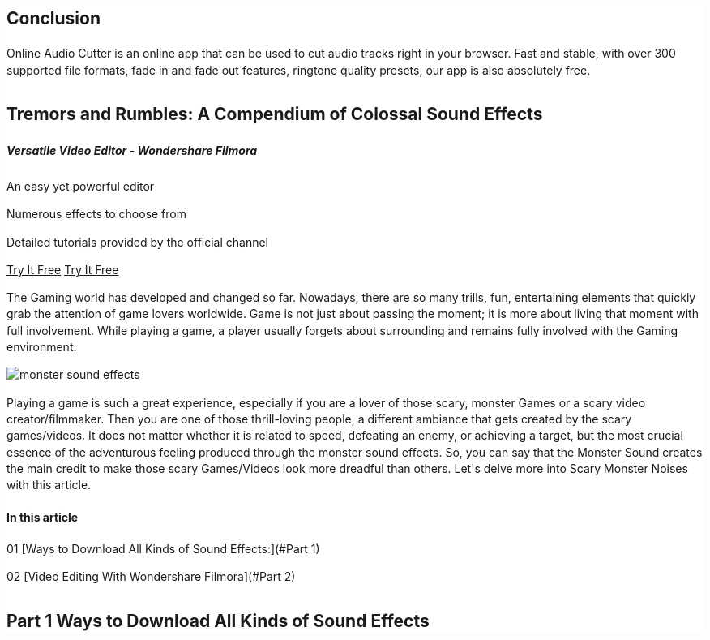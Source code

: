 ## Conclusion

Online Audio Cutter is an online app that can be used to cut audio tracks right in your browser. Fast and stable, with over 300 supported file formats, fade in and fade out features, ringtone quality presets, our app is also absolutely free.

<ins class="adsbygoogle"
     style="display:block"
     data-ad-format="autorelaxed"
     data-ad-client="ca-pub-7571918770474297"
     data-ad-slot="1223367746"></ins>

<ins class="adsbygoogle"
     style="display:block"
     data-ad-format="autorelaxed"
     data-ad-client="ca-pub-7571918770474297"
     data-ad-slot="1223367746"></ins>



## Tremors and Rumbles: A Compendium of Colossal Sound Effects

##### Versatile Video Editor - Wondershare Filmora

An easy yet powerful editor

Numerous effects to choose from

Detailed tutorials provided by the official channel

[Try It Free](https://tools.techidaily.com/wondershare/filmora/download/) [Try It Free](https://tools.techidaily.com/wondershare/filmora/download/)

The Gaming world has developed and changed so far. Nowadays, there are so many trills, fun, entertaining elements that quickly grab the attention of game lovers worldwide. Game is not just about passing the moment; it is more about living that moment with full involvement. While playing a game, a player usually forgets about surrounding and remains fully involved with the Gaming environment.

![monster sound effects](https://images.wondershare.com/filmora/article-images/2021/monster-sound-effects.jpg)

Playing a game is such a great experience, especially if you are a lover of those scary, monster Games or a scary video creator/filmmaker. Then you are one of those thrill-loving people, a different ambiance that gets created by the scary games/videos. It does not matter whether it is related to speed, defeating an enemy, or achieving a target, but the most crucial essence of the adventurous feeling produced through the monster sound effects. So, you can say that the Monster Sound creates the main credit to make those scary Games/Videos look more dreadful than others. Let's delve more into Scary Monster Noises with this article.

#### In this article

01 [Ways to Download All Kinds of Sound Effects:](#Part 1)

02 [Video Editing With Wondershare Filmora](#Part 2)

## Part 1 Ways to Download All Kinds of Sound Effects
